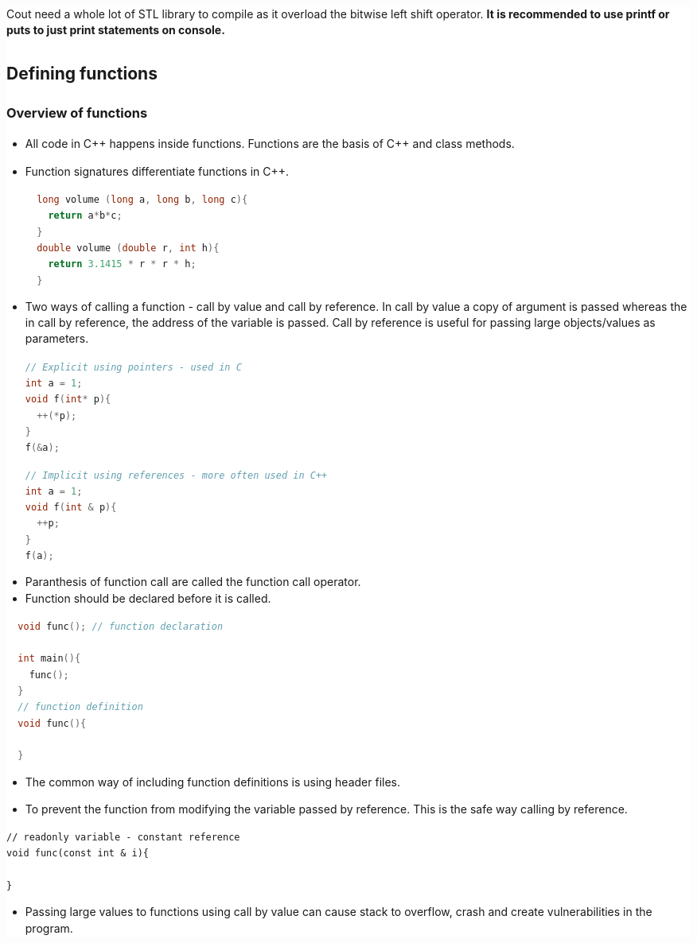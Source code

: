 Cout need a whole lot of STL library to compile as it overload the bitwise left shift operator. **It is recommended to use printf or puts to just print statements on console.**

## Defining functions

### Overview of functions
* All code in C++ happens inside functions. Functions are the basis of C++ and class methods.
* Function signatures differentiate functions in C++. 
  ```cpp
    long volume (long a, long b, long c){
      return a*b*c;
    }
    double volume (double r, int h){
      return 3.1415 * r * r * h;
    }
  ```
* Two ways of calling a function - call by value and call by reference. In call by value a copy of argument is passed whereas the in call by reference, the address of the variable is passed. Call by reference is useful for passing large objects/values as parameters.

  ```cpp
  // Explicit using pointers - used in C
  int a = 1;
  void f(int* p){
    ++(*p);
  }
  f(&a);
  ```
  ```cpp
  // Implicit using references - more often used in C++
  int a = 1;
  void f(int & p){
    ++p;
  }
  f(a);
  ```

- Paranthesis of function call are called the function call operator.
- Function should be declared before it is called.
```cpp
  void func(); // function declaration
  
  int main(){
    func();
  }
  // function definition
  void func(){

  }
```
- The common way of including function definitions is using header files.

- To prevent the function from modifying the variable passed by reference. This is the safe way calling by reference. 
```
// readonly variable - constant reference 
void func(const int & i){

}
```
- Passing large values to functions using call by value can cause stack to overflow, crash and create vulnerabilities in the program.
